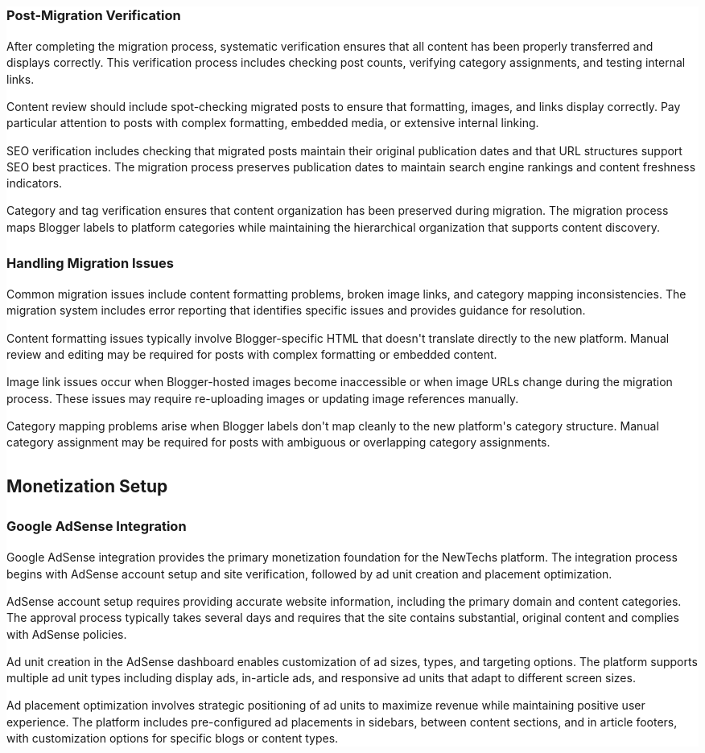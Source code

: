 ### Post-Migration Verification

After completing the migration process, systematic verification ensures that all content has been properly transferred and displays correctly. This verification process includes checking post counts, verifying category assignments, and testing internal links.

Content review should include spot-checking migrated posts to ensure that formatting, images, and links display correctly. Pay particular attention to posts with complex formatting, embedded media, or extensive internal linking.

SEO verification includes checking that migrated posts maintain their original publication dates and that URL structures support SEO best practices. The migration process preserves publication dates to maintain search engine rankings and content freshness indicators.

Category and tag verification ensures that content organization has been preserved during migration. The migration process maps Blogger labels to platform categories while maintaining the hierarchical organization that supports content discovery.

### Handling Migration Issues

Common migration issues include content formatting problems, broken image links, and category mapping inconsistencies. The migration system includes error reporting that identifies specific issues and provides guidance for resolution.

Content formatting issues typically involve Blogger-specific HTML that doesn't translate directly to the new platform. Manual review and editing may be required for posts with complex formatting or embedded content.

Image link issues occur when Blogger-hosted images become inaccessible or when image URLs change during the migration process. These issues may require re-uploading images or updating image references manually.

Category mapping problems arise when Blogger labels don't map cleanly to the new platform's category structure. Manual category assignment may be required for posts with ambiguous or overlapping category assignments.

## Monetization Setup

### Google AdSense Integration

Google AdSense integration provides the primary monetization foundation for the NewTechs platform. The integration process begins with AdSense account setup and site verification, followed by ad unit creation and placement optimization.

AdSense account setup requires providing accurate website information, including the primary domain and content categories. The approval process typically takes several days and requires that the site contains substantial, original content and complies with AdSense policies.

Ad unit creation in the AdSense dashboard enables customization of ad sizes, types, and targeting options. The platform supports multiple ad unit types including display ads, in-article ads, and responsive ad units that adapt to different screen sizes.

Ad placement optimization involves strategic positioning of ad units to maximize revenue while maintaining positive user experience. The platform includes pre-configured ad placements in sidebars, between content sections, and in article footers, with customization options for specific blogs or content types.
